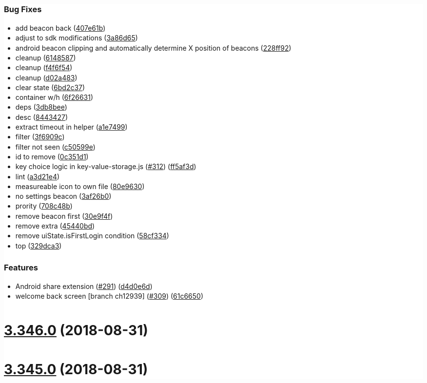 
### Bug Fixes

* add beacon back ([407e61b](https://github.com/PeerioTechnologies/peerio-mobile/commit/407e61b))
* adjust to sdk modifications ([3a86d65](https://github.com/PeerioTechnologies/peerio-mobile/commit/3a86d65))
* android beacon clipping and automatically determine X position of beacons ([228ff92](https://github.com/PeerioTechnologies/peerio-mobile/commit/228ff92))
* cleanup ([6148587](https://github.com/PeerioTechnologies/peerio-mobile/commit/6148587))
* cleanup ([f4f6f54](https://github.com/PeerioTechnologies/peerio-mobile/commit/f4f6f54))
* cleanup ([d02a483](https://github.com/PeerioTechnologies/peerio-mobile/commit/d02a483))
* clear state ([6bd2c37](https://github.com/PeerioTechnologies/peerio-mobile/commit/6bd2c37))
* container w/h ([6f26631](https://github.com/PeerioTechnologies/peerio-mobile/commit/6f26631))
* deps ([3db8bee](https://github.com/PeerioTechnologies/peerio-mobile/commit/3db8bee))
* desc ([8443427](https://github.com/PeerioTechnologies/peerio-mobile/commit/8443427))
* extract timeout in helper ([a1e7499](https://github.com/PeerioTechnologies/peerio-mobile/commit/a1e7499))
* filter ([3f6909c](https://github.com/PeerioTechnologies/peerio-mobile/commit/3f6909c))
* filter not seen ([c50599e](https://github.com/PeerioTechnologies/peerio-mobile/commit/c50599e))
* id to remove ([0c351d1](https://github.com/PeerioTechnologies/peerio-mobile/commit/0c351d1))
* key choice logic in key-value-storage.js ([#312](https://github.com/PeerioTechnologies/peerio-mobile/issues/312)) ([ff5af3d](https://github.com/PeerioTechnologies/peerio-mobile/commit/ff5af3d))
* lint ([a3d21e4](https://github.com/PeerioTechnologies/peerio-mobile/commit/a3d21e4))
* measureable icon to own file ([80e9630](https://github.com/PeerioTechnologies/peerio-mobile/commit/80e9630))
* no settings beacon ([3af26b0](https://github.com/PeerioTechnologies/peerio-mobile/commit/3af26b0))
* prority ([708c48b](https://github.com/PeerioTechnologies/peerio-mobile/commit/708c48b))
* remove beacon first ([30e9f4f](https://github.com/PeerioTechnologies/peerio-mobile/commit/30e9f4f))
* remove extra ([45440bd](https://github.com/PeerioTechnologies/peerio-mobile/commit/45440bd))
* remove uiState.isFirstLogin condition ([58cf334](https://github.com/PeerioTechnologies/peerio-mobile/commit/58cf334))
* top ([329dca3](https://github.com/PeerioTechnologies/peerio-mobile/commit/329dca3))


### Features

* Android share extension ([#291](https://github.com/PeerioTechnologies/peerio-mobile/issues/291)) ([d4d0e6d](https://github.com/PeerioTechnologies/peerio-mobile/commit/d4d0e6d))
* welcome back screen [branch ch12939] ([#309](https://github.com/PeerioTechnologies/peerio-mobile/issues/309)) ([61c6650](https://github.com/PeerioTechnologies/peerio-mobile/commit/61c6650))



<a name="3.346.0"></a>
# [3.346.0](https://github.com/PeerioTechnologies/peerio-mobile/compare/v3.345.0...v3.346.0) (2018-08-31)



<a name="3.345.0"></a>
# [3.345.0](https://github.com/PeerioTechnologies/peerio-mobile/compare/v3.344.0...v3.345.0) (2018-08-31)
